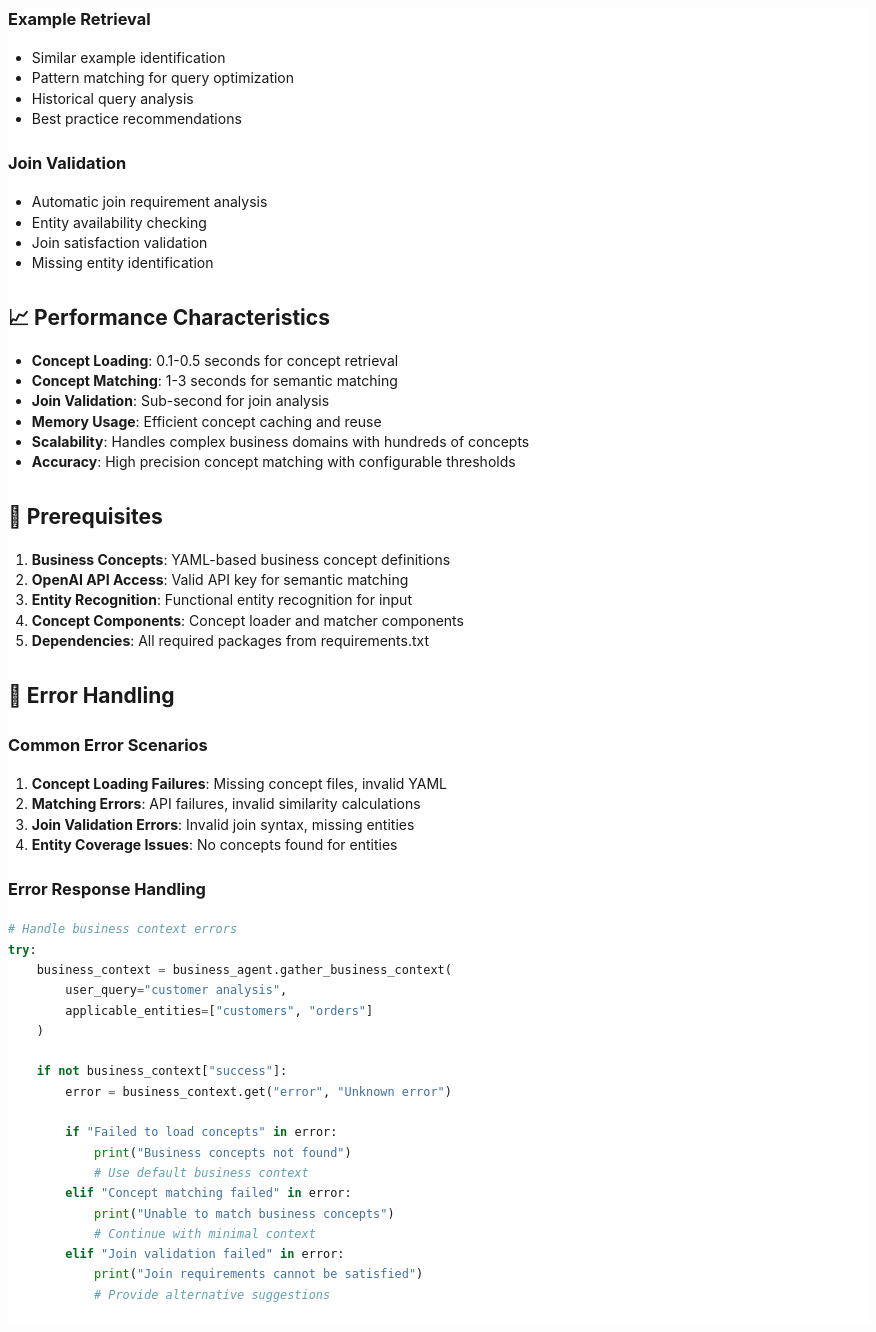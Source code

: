 ### Example Retrieval

- Similar example identification
- Pattern matching for query optimization
- Historical query analysis
- Best practice recommendations

### Join Validation

- Automatic join requirement analysis
- Entity availability checking
- Join satisfaction validation
- Missing entity identification

## 📈 Performance Characteristics

- **Concept Loading**: 0.1-0.5 seconds for concept retrieval
- **Concept Matching**: 1-3 seconds for semantic matching
- **Join Validation**: Sub-second for join analysis
- **Memory Usage**: Efficient concept caching and reuse
- **Scalability**: Handles complex business domains with hundreds of concepts
- **Accuracy**: High precision concept matching with configurable thresholds

## 🚦 Prerequisites

1. **Business Concepts**: YAML-based business concept definitions
2. **OpenAI API Access**: Valid API key for semantic matching
3. **Entity Recognition**: Functional entity recognition for input
4. **Concept Components**: Concept loader and matcher components
5. **Dependencies**: All required packages from requirements.txt

## 🔧 Error Handling

### Common Error Scenarios

1. **Concept Loading Failures**: Missing concept files, invalid YAML
2. **Matching Errors**: API failures, invalid similarity calculations
3. **Join Validation Errors**: Invalid join syntax, missing entities
4. **Entity Coverage Issues**: No concepts found for entities

### Error Response Handling

```python
# Handle business context errors
try:
    business_context = business_agent.gather_business_context(
        user_query="customer analysis",
        applicable_entities=["customers", "orders"]
    )
    
    if not business_context["success"]:
        error = business_context.get("error", "Unknown error")
        
        if "Failed to load concepts" in error:
            print("Business concepts not found")
            # Use default business context
        elif "Concept matching failed" in error:
            print("Unable to match business concepts")
            # Continue with minimal context
        elif "Join validation failed" in error:
            print("Join requirements cannot be satisfied")
            # Provide alternative suggestions
            
```